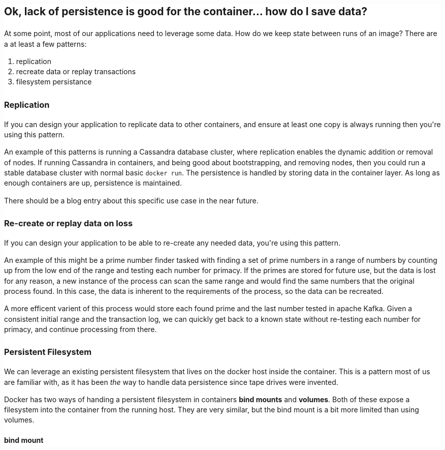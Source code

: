 ## Ok, lack of persistence is good for the container... how do I save data?

At some point, most of our applications need to leverage some data.
How do we keep state between runs of an image?  There are a at least a few patterns:

1. replication
2. recreate data or replay transactions
3. filesystem persistance

### Replication

If you can design your application to replicate data to other containers, and ensure at least one copy is always running then you're using this pattern.

An example of this patterns is running a Cassandra database cluster, where replication enables the dynamic addition or removal of nodes.  If running Cassandra in containers, and being good about bootstrapping, and removing nodes, then you could run a stable database cluster with normal basic `docker run`.  The persistence is handled by storing data in the container layer.  As long as enough containers are up, persistence is maintained.

There should be a blog entry about this specific use case in the near future.

### Re-create or replay data on loss

If you can design your application to be able to re-create any needed data, you're using this pattern.

An example of this might be a prime number finder tasked with finding a set of prime numbers in a range of numbers by counting up from the low end of the range and testing each number for primacy.
If the primes are stored for future use, but the data is lost for any reason, a new instance of the process
can scan the same range and would find the same numbers that the original process found.
In this case, the data is inherent to the requirements of the process, so the data can be
recreated.

A more efficent varient of this process would store each found prime and the last number tested in apache Kafka.
Given a consistent initial range and the transaction log,
we can quickly get back to a known state without re-testing each number for primacy, and continue processing from there.

### Persistent Filesystem

We can leverage an existing persistent filesystem that lives on the docker host inside the container.  This is a pattern most of us are familiar with, as it has been *the* way to handle data persistence since tape drives were invented.

Docker has two ways of handing a persistent filesystem in containers **bind mounts** and **volumes**.  Both of these expose a filesystem into the container from the running host.  They are very similar, but the bind mount is a bit more limited than using volumes.

#### bind mount
